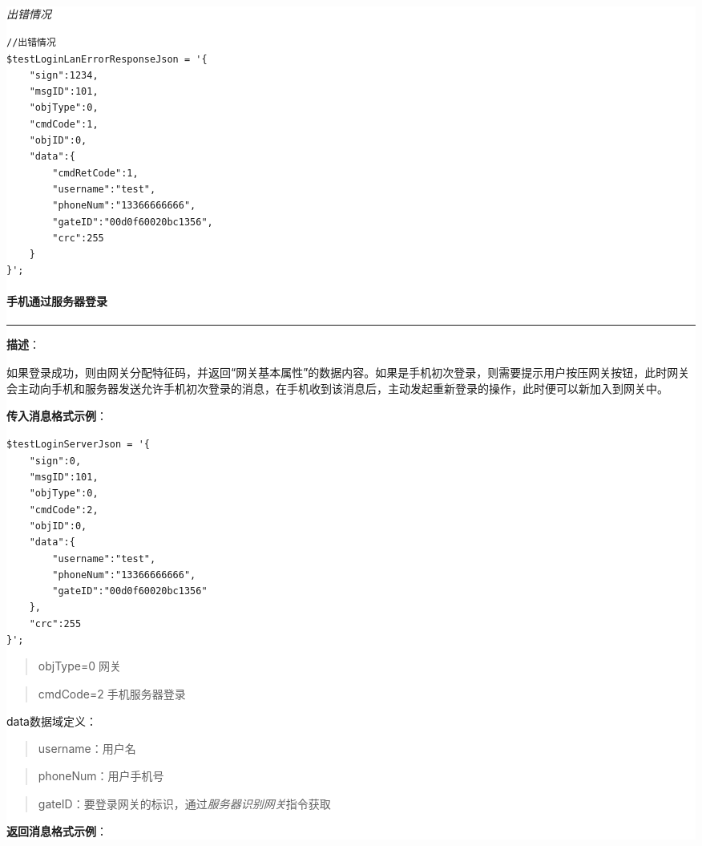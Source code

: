 *出错情况*

	//出错情况
	$testLoginLanErrorResponseJson = '{
    	"sign":1234,
    	"msgID":101,
    	"objType":0,
    	"cmdCode":1,
    	"objID":0,
    	"data":{
			"cmdRetCode":1,
    	    "username":"test",
    	    "phoneNum":"13366666666",
    	    "gateID":"00d0f60020bc1356",
			"crc":255
    	}
	}';

#### 手机通过服务器登录

---

**描述**：

如果登录成功，则由网关分配特征码，并返回“网关基本属性”的数据内容。如果是手机初次登录，则需要提示用户按压网关按钮，此时网关会主动向手机和服务器发送允许手机初次登录的消息，在手机收到该消息后，主动发起重新登录的操作，此时便可以新加入到网关中。

**传入消息格式示例**：

	$testLoginServerJson = '{
    	"sign":0,
    	"msgID":101,
    	"objType":0,
    	"cmdCode":2,
    	"objID":0,
    	"data":{
    	    "username":"test",
    	    "phoneNum":"13366666666",
    	    "gateID":"00d0f60020bc1356"
    	},
		"crc":255
	}';

>objType=0 网关

>cmdCode=2 手机服务器登录


data数据域定义：

>username：用户名

>phoneNum：用户手机号

>gateID：要登录网关的标识，通过*服务器识别网关*指令获取


**返回消息格式示例**：
